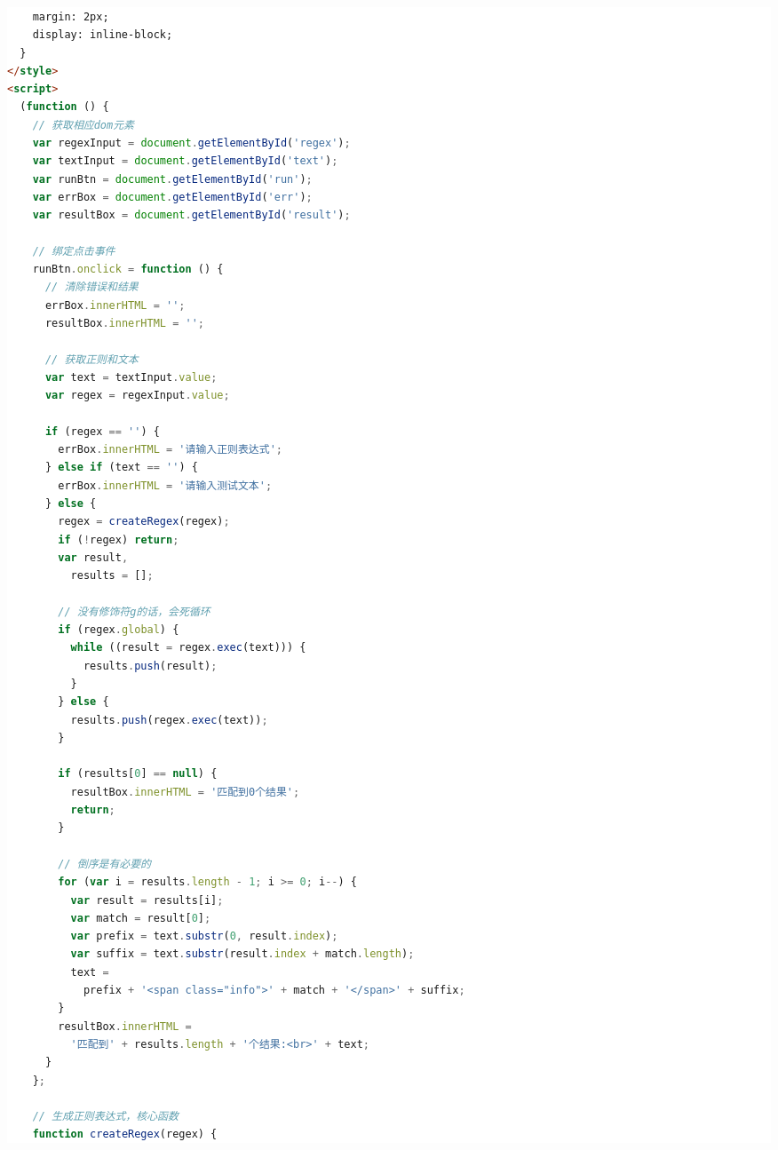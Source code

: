 ```html
    margin: 2px;
    display: inline-block;
  }
</style>
<script>
  (function () {
    // 获取相应dom元素
    var regexInput = document.getElementById('regex');
    var textInput = document.getElementById('text');
    var runBtn = document.getElementById('run');
    var errBox = document.getElementById('err');
    var resultBox = document.getElementById('result');

    // 绑定点击事件
    runBtn.onclick = function () {
      // 清除错误和结果
      errBox.innerHTML = '';
      resultBox.innerHTML = '';

      // 获取正则和文本
      var text = textInput.value;
      var regex = regexInput.value;

      if (regex == '') {
        errBox.innerHTML = '请输入正则表达式';
      } else if (text == '') {
        errBox.innerHTML = '请输入测试文本';
      } else {
        regex = createRegex(regex);
        if (!regex) return;
        var result,
          results = [];

        // 没有修饰符g的话，会死循环
        if (regex.global) {
          while ((result = regex.exec(text))) {
            results.push(result);
          }
        } else {
          results.push(regex.exec(text));
        }

        if (results[0] == null) {
          resultBox.innerHTML = '匹配到0个结果';
          return;
        }

        // 倒序是有必要的
        for (var i = results.length - 1; i >= 0; i--) {
          var result = results[i];
          var match = result[0];
          var prefix = text.substr(0, result.index);
          var suffix = text.substr(result.index + match.length);
          text =
            prefix + '<span class="info">' + match + '</span>' + suffix;
        }
        resultBox.innerHTML =
          '匹配到' + results.length + '个结果:<br>' + text;
      }
    };

    // 生成正则表达式，核心函数
    function createRegex(regex) {
```